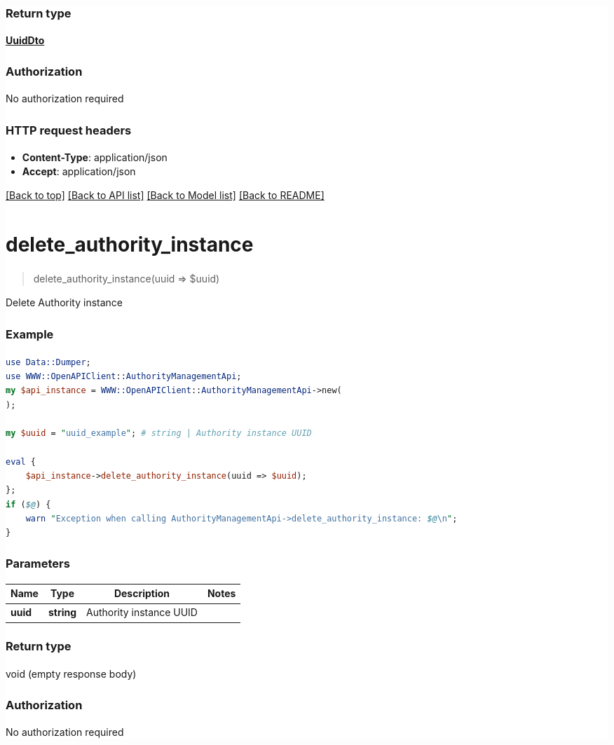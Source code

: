 ### Return type

[**UuidDto**](UuidDto.md)

### Authorization

No authorization required

### HTTP request headers

 - **Content-Type**: application/json
 - **Accept**: application/json

[[Back to top]](#) [[Back to API list]](../README.md#documentation-for-api-endpoints) [[Back to Model list]](../README.md#documentation-for-models) [[Back to README]](../README.md)

# **delete_authority_instance**
> delete_authority_instance(uuid => $uuid)

Delete Authority instance

### Example
```perl
use Data::Dumper;
use WWW::OpenAPIClient::AuthorityManagementApi;
my $api_instance = WWW::OpenAPIClient::AuthorityManagementApi->new(
);

my $uuid = "uuid_example"; # string | Authority instance UUID

eval {
    $api_instance->delete_authority_instance(uuid => $uuid);
};
if ($@) {
    warn "Exception when calling AuthorityManagementApi->delete_authority_instance: $@\n";
}
```

### Parameters

Name | Type | Description  | Notes
------------- | ------------- | ------------- | -------------
 **uuid** | **string**| Authority instance UUID | 

### Return type

void (empty response body)

### Authorization

No authorization required
